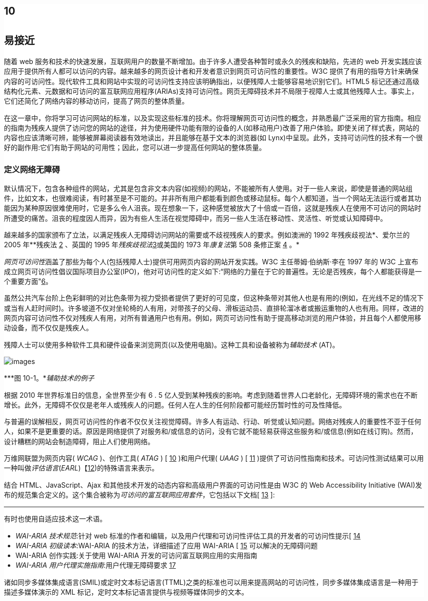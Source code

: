 ## 10

## 易接近

随着 web 服务和技术的快速发展，互联网用户的数量不断增加。由于许多人遭受各种暂时或永久的残疾和缺陷，先进的 web 开发实践应该应用于提供所有人都可以访问的内容。越来越多的网页设计者和开发者意识到网页可访问性的重要性。W3C 提供了有用的指导方针来确保内容的可访问性。现代软件工具和网站中实现的可访问性支持应该明确指出，以便残障人士能够容易地识别它们。HTML5 标记还通过高级结构化元素、元数据和可访问的富互联网应用程序(ARIAs)支持可访问性。网页无障碍技术并不局限于视障人士或其他残障人士。事实上，它们还简化了网络内容的移动访问，提高了网页的整体质量。

在这一章中，你将学习可访问网站的标准，以及实现这些标准的技术。你将理解网页可访问性的概念，并熟悉最广泛采用的官方指南。相应的指南为残疾人提供了访问您的网站的途径，并为使用硬件功能有限的设备的人(如移动用户)改善了用户体验。即使关闭了样式表，网站的内容也应该清晰可辨，能够被屏幕阅读器有效地读出，并且能够在基于文本的浏览器(如 Lynx)中呈现。此外，支持可访问性的技术有一个很好的副作用:它们有助于网站的可用性；因此，您可以进一步提高任何网站的整体质量。

### 定义网络无障碍

默认情况下，包含各种组件的网站，尤其是包含非文本内容(如视频)的网站，不能被所有人使用。对于一些人来说，即使是普通的网站组件，比如文本，也很难阅读，有时甚至是不可能的。并非所有用户都能看到颜色或移动鼠标。每个人都知道，当一个网站无法运行或者其功能因为某种原因很难使用时，它是多么令人沮丧。现在想象一下，这种感觉被放大了十倍或一百倍，这就是残疾人在使用不可访问的网站时所遭受的痛苦。沮丧的程度因人而异，因为有些人生活在视觉障碍中，而另一些人生活在移动性、灵活性、听觉或认知障碍中。

越来越多的国家颁布了立法，以满足残疾人无障碍访问网站的需要或不歧视残疾人的要求。例如澳洲的 1992 年残疾歧视法*、爱尔兰的 2005 年**残疾法 [2](#ref2) 、英国的 1995 年*残疾歧视法*[3](#ref3)或美国的 1973 年*康复法*第 508 条修正案 [4](#ref4) 。*

*网页可访问性*涵盖了那些为每个人(包括残障人士)提供可用网页内容的网站开发实践。W3C 主任蒂姆·伯纳斯·李在 1997 年的 W3C 上宣布成立网页可访问性倡议国际项目办公室(IPO)，他对可访问性的定义如下:“网络的力量在于它的普遍性。无论是否残疾，每个人都能获得是一个重要方面"[6](#ref6)。

虽然公共汽车台阶上色彩鲜明的对比色条带为视力受损者提供了更好的可见度，但这种条带对其他人也是有用的(例如，在光线不足的情况下或当有人赶时间时)。许多坡道不仅对坐轮椅的人有用，对带孩子的父母、滑板运动员、直排轮溜冰者或搬运重物的人也有用。同样，改进的网页内容可访问性不仅对残疾人有用，对所有普通用户也有用。例如，网页可访问性有助于提高移动浏览的用户体验，并且每个人都使用移动设备，而不仅仅是残疾人。

残障人士可以使用多种软件工具和硬件设备来浏览网页(以及使用电脑)。这种工具和设备被称为*辅助技术* (AT)。

![images](images/1001.jpg)

***图 10-1。**辅助技术的例子*

根据 2010 年世界标准日的信息，全世界至少有 6 . 5 亿人受到某种残疾的影响。考虑到随着世界人口老龄化，无障碍环境的需求也在不断增长。此外，无障碍不仅仅是老年人或残疾人的问题。任何人在人生的任何阶段都可能经历暂时性的可及性降低。

与普遍的误解相反，网页可访问性的作者不仅仅关注视觉障碍。许多人有运动、行动、听觉或认知问题。网络对残疾人的重要性不亚于任何人，如果不是更重要的话。原因是网络提供了对服务和/或信息的访问，没有它就不能轻易获得这些服务和/或信息(例如在线订购)。然而，设计糟糕的网站会制造障碍，阻止人们使用网络。

万维网联盟为网页内容( *WCAG* )、创作工具( *ATAG* ) [ [10](#ref10) )和用户代理( *UAAG* ) [ [11](#ref11) )提供了可访问性指南和技术。可访问性测试结果可以用一种叫做*评估语言*(*EARL*)【[12](#ref12))的特殊语言来表示。

结合 HTML、JavaScript、Ajax 和其他技术开发的动态内容和高级用户界面的可访问性是由 W3C 的 Web Accessibility Initiative (WAI)发布的规范集合定义的。这个集合被称为*可访问的富互联网应用套件*，它包括以下文档[ [13](#ref13) ]:

__________

有时也使用自适应技术这一术语。

*   *WAI-ARIA 技术规范*:针对 web 标准的作者和编辑，以及用户代理和可访问性评估工具的开发者的可访问性提示[ [14](#ref14)
*   *WAI-ARIA 初级读本*:WAI-ARIA 的技术方法，详细描述了应用 WAI-ARIA [ [15](#ref15) 可以解决的无障碍问题
*   WAI-ARIA 创作实践:关于使用 WAI-ARIA 开发的可访问富互联网应用的实用指南
*   *WAI-ARIA 用户代理实施指南*:用户代理无障碍要求 [17](#ref17)

诸如同步多媒体集成语言(SMIL)或定时文本标记语言(TTML)之类的标准也可以用来提高网站的可访问性，同步多媒体集成语言是一种用于描述多媒体演示的 XML 标记，定时文本标记语言提供与视频等媒体同步的文本。
